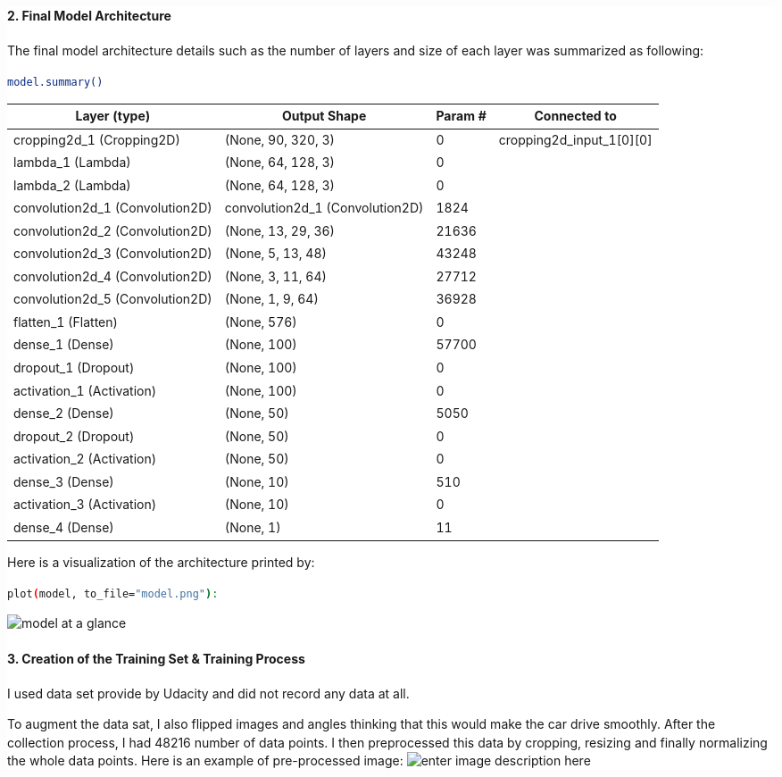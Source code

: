 #### 2. Final Model Architecture

The final model architecture details such as the number of layers and size of each layer was summarized as following:
```sh
model.summary()
```
| Layer (type)                    | Output Shape                    | Param # | Connected to             |
|---------------------------------|---------------------------------|---------|--------------------------|
| cropping2d_1 (Cropping2D)       | (None, 90, 320, 3)              | 0       | cropping2d_input_1[0][0] |
| lambda_1 (Lambda)               | (None, 64, 128, 3)              | 0       |                          |
| lambda_2 (Lambda)               | (None, 64, 128, 3)              | 0       |                          |
| convolution2d_1 (Convolution2D) | convolution2d_1 (Convolution2D) | 1824    |                          |
| convolution2d_2 (Convolution2D) | (None, 13, 29, 36)              | 21636   |                          |
| convolution2d_3 (Convolution2D) | (None, 5, 13, 48)               | 43248   |                          |
| convolution2d_4 (Convolution2D) | (None, 3, 11, 64)               | 27712   |                          |
| convolution2d_5 (Convolution2D) | (None, 1, 9, 64)                | 36928   |                          |
| flatten_1 (Flatten)             | (None, 576)                     | 0       |                          |
| dense_1 (Dense)                 | (None, 100)                     | 57700   |                          |
| dropout_1 (Dropout)             | (None, 100)                     | 0       |                          |
| activation_1 (Activation)       | (None, 100)                     | 0       |                          |
| dense_2 (Dense)                 | (None, 50)                      | 5050    |                          |
| dropout_2 (Dropout)             | (None, 50)                      | 0       |                          |
| activation_2 (Activation)       | (None, 50)                      | 0       |                          |
| dense_3 (Dense)                 | (None, 10)                      | 510     |                          |
| activation_3 (Activation)       | (None, 10)                      | 0       |                          |
| dense_4 (Dense)                 | (None, 1)                       | 11      |                          |

Here is a visualization of the architecture printed by:
```sh
plot(model, to_file="model.png"):
```
![model at a glance](https://github.com/LUUTHIENXUAN/Udacity-CarND-Behavioral-Cloning-P3-/blob/master/model.png)

#### 3. Creation of the Training Set & Training Process

I used data set provide by Udacity and did not record any data at all.

To augment the data sat, I also flipped images and angles thinking that this would make the car drive smoothly.
After the collection process, I had 48216 number of data points. I then preprocessed this data by cropping, resizing and finally normalizing the whole data points.
Here is an example of pre-processed image:
![enter image description here](https://github.com/LUUTHIENXUAN/Udacity-CarND-Behavioral-Cloning-P3-/blob/master/Preprocessing_sample_image.png)
